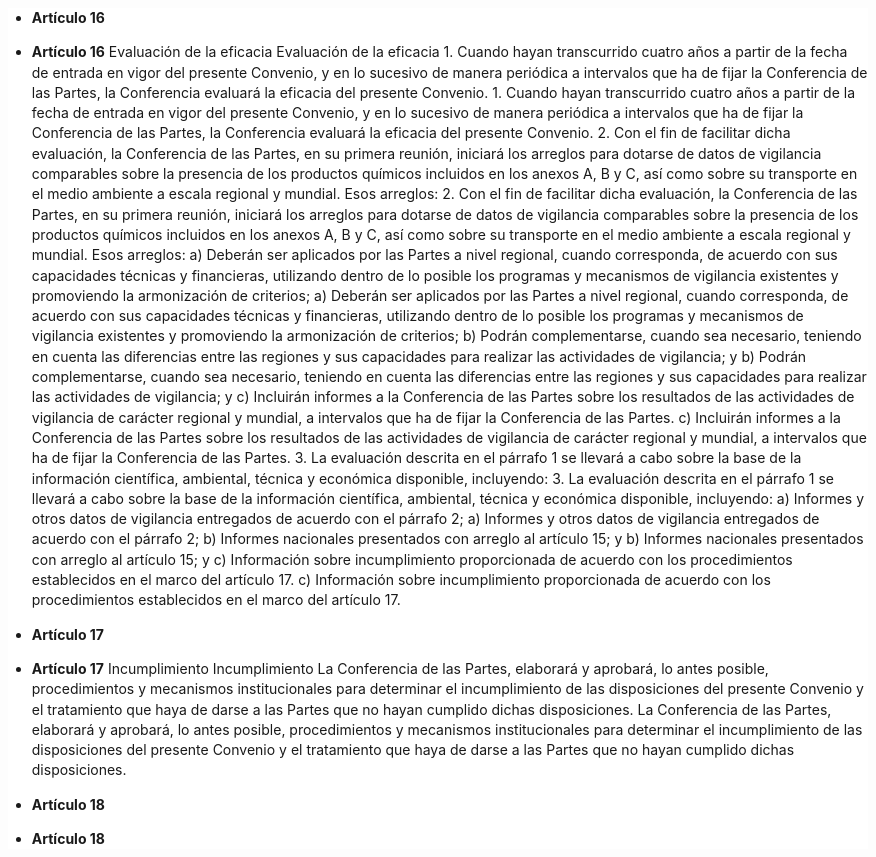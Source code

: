 - **Artículo 16**
   

- **Artículo 16**
   Evaluación de la eficacia Evaluación de la eficacia 1. Cuando hayan transcurrido cuatro años a partir de la fecha de entrada en vigor del presente Convenio, y en lo sucesivo de manera periódica a intervalos que ha de fijar la Conferencia de las Partes, la Conferencia evaluará la eficacia del presente Convenio. 1. Cuando hayan transcurrido cuatro años a partir de la fecha de entrada en vigor del presente Convenio, y en lo sucesivo de manera periódica a intervalos que ha de fijar la Conferencia de las Partes, la Conferencia evaluará la eficacia del presente Convenio. 2. Con el fin de facilitar dicha evaluación, la Conferencia de las Partes, en su primera reunión, iniciará los arreglos para dotarse de datos de vigilancia comparables sobre la presencia de los productos químicos incluidos en los anexos A, B y C, así como sobre su transporte en el medio ambiente a escala regional y mundial. Esos arreglos: 2. Con el fin de facilitar dicha evaluación, la Conferencia de las Partes, en su primera reunión, iniciará los arreglos para dotarse de datos de vigilancia comparables sobre la presencia de los productos químicos incluidos en los anexos A, B y C, así como sobre su transporte en el medio ambiente a escala regional y mundial. Esos arreglos: a) Deberán ser aplicados por las Partes a nivel regional, cuando corresponda, de acuerdo con sus capacidades técnicas y financieras, utilizando dentro de lo posible los programas y mecanismos de vigilancia existentes y promoviendo la armonización de criterios; a) Deberán ser aplicados por las Partes a nivel regional, cuando corresponda, de acuerdo con sus capacidades técnicas y financieras, utilizando dentro de lo posible los programas y mecanismos de vigilancia existentes y promoviendo la armonización de criterios; b) Podrán complementarse, cuando sea necesario, teniendo en cuenta las diferencias entre las regiones y sus capacidades para realizar las actividades de vigilancia; y b) Podrán complementarse, cuando sea necesario, teniendo en cuenta las diferencias entre las regiones y sus capacidades para realizar las actividades de vigilancia; y c) Incluirán informes a la Conferencia de las Partes sobre los resultados de las actividades de vigilancia de carácter regional y mundial, a intervalos que ha de fijar la Conferencia de las Partes. c) Incluirán informes a la Conferencia de las Partes sobre los resultados de las actividades de vigilancia de carácter regional y mundial, a intervalos que ha de fijar la Conferencia de las Partes. 3. La evaluación descrita en el párrafo 1 se llevará a cabo sobre la base de la información científica, ambiental, técnica y económica disponible, incluyendo: 3. La evaluación descrita en el párrafo 1 se llevará a cabo sobre la base de la información científica, ambiental, técnica y económica disponible, incluyendo: a) Informes y otros datos de vigilancia entregados de acuerdo con el párrafo 2; a) Informes y otros datos de vigilancia entregados de acuerdo con el párrafo 2; b) Informes nacionales presentados con arreglo al artículo 15; y b) Informes nacionales presentados con arreglo al artículo 15; y c) Información sobre incumplimiento proporcionada de acuerdo con los procedimientos establecidos en el marco del artículo 17. c) Información sobre incumplimiento proporcionada de acuerdo con los procedimientos establecidos en el marco del artículo 17.

- **Artículo 17**
   

- **Artículo 17**
   Incumplimiento Incumplimiento La Conferencia de las Partes, elaborará y aprobará, lo antes posible, procedimientos y mecanismos institucionales para determinar el incumplimiento de las disposiciones del presente Convenio y el tratamiento que haya de darse a las Partes que no hayan cumplido dichas disposiciones. La Conferencia de las Partes, elaborará y aprobará, lo antes posible, procedimientos y mecanismos institucionales para determinar el incumplimiento de las disposiciones del presente Convenio y el tratamiento que haya de darse a las Partes que no hayan cumplido dichas disposiciones.

- **Artículo 18**
   

- **Artículo 18**
